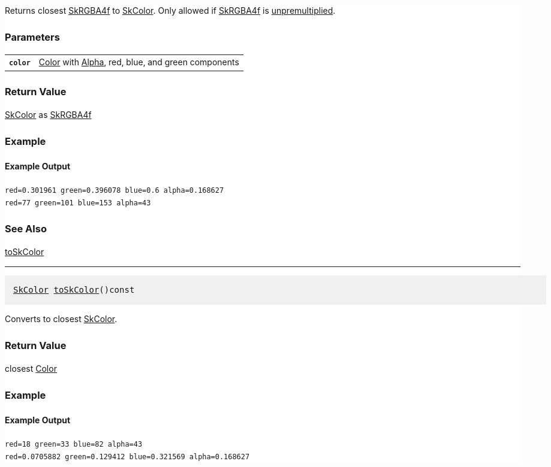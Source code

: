 Returns closest <a href='SkColor4f_Reference#SkRGBA4f'>SkRGBA4f</a> to <a href='SkColor_Reference#SkColor'>SkColor</a>. Only allowed if <a href='SkColor4f_Reference#SkRGBA4f'>SkRGBA4f</a> is <a href='undocumented#Unpremultiply'>unpremultiplied</a>.

### Parameters

<table>  <tr>    <td><a name='SkRGBA4f_FromColor_color'><code><strong>color</strong></code></a></td>
    <td><a href='SkColor_Reference#Color'>Color</a> with <a href='SkColor_Reference#Alpha'>Alpha</a>, red, blue, and green components</td>
  </tr>
</table>

### Return Value

<a href='SkColor_Reference#SkColor'>SkColor</a> as <a href='SkColor4f_Reference#SkRGBA4f'>SkRGBA4f</a>

### Example

<div><fiddle-embed name="33b029064e8d1928e42a587c953d0e4e">

#### Example Output

~~~~
red=0.301961 green=0.396078 blue=0.6 alpha=0.168627
red=77 green=101 blue=153 alpha=43
~~~~

</fiddle-embed></div>

### See Also

<a href='#SkRGBA4f_toSkColor'>toSkColor</a>

<a name='SkRGBA4f_toSkColor'></a>

---

<pre style="padding: 1em 1em 1em 1em; width: 62.5em;background-color: #f0f0f0">
<a href='SkColor_Reference#SkColor'>SkColor</a> <a href='#SkRGBA4f_toSkColor'>toSkColor</a>()const
</pre>

Converts to closest <a href='SkColor_Reference#SkColor'>SkColor</a>.

### Return Value

closest <a href='SkColor_Reference#Color'>Color</a>

### Example

<div><fiddle-embed name="edc5fd18d961f7607d2bcbf7f7d427e5">

#### Example Output

~~~~
red=18 green=33 blue=82 alpha=43
red=0.0705882 green=0.129412 blue=0.321569 alpha=0.168627
~~~~
